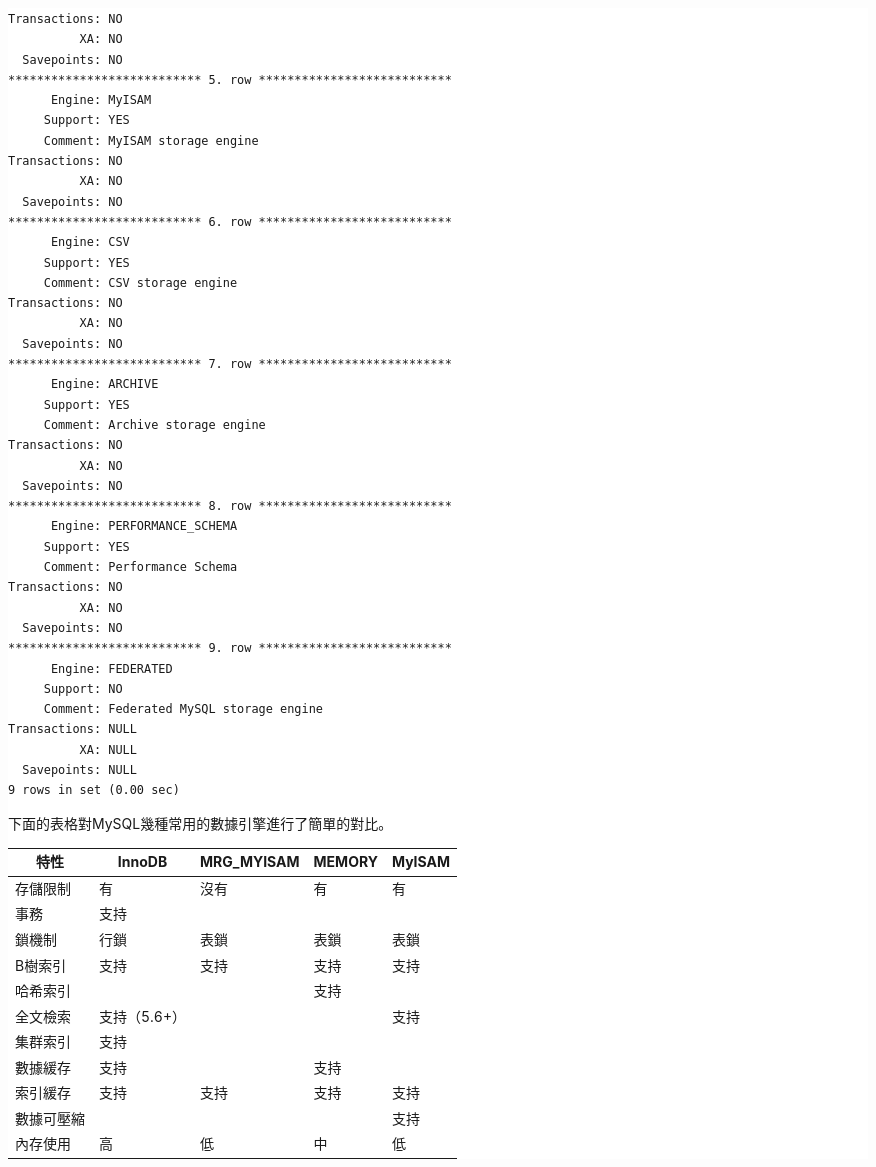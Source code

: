   ```
  Transactions: NO
            XA: NO
    Savepoints: NO
  *************************** 5. row ***************************
        Engine: MyISAM
       Support: YES
       Comment: MyISAM storage engine
  Transactions: NO
            XA: NO
    Savepoints: NO
  *************************** 6. row ***************************
        Engine: CSV
       Support: YES
       Comment: CSV storage engine
  Transactions: NO
            XA: NO
    Savepoints: NO
  *************************** 7. row ***************************
        Engine: ARCHIVE
       Support: YES
       Comment: Archive storage engine
  Transactions: NO
            XA: NO
    Savepoints: NO
  *************************** 8. row ***************************
        Engine: PERFORMANCE_SCHEMA
       Support: YES
       Comment: Performance Schema
  Transactions: NO
            XA: NO
    Savepoints: NO
  *************************** 9. row ***************************
        Engine: FEDERATED
       Support: NO
       Comment: Federated MySQL storage engine
  Transactions: NULL
            XA: NULL
    Savepoints: NULL
  9 rows in set (0.00 sec)
  ```

  下面的表格對MySQL幾種常用的數據引擎進行了簡單的對比。

  | 特性         | InnoDB       | MRG_MYISAM | MEMORY | MyISAM |
  | ------------ | ------------ | ---------- | ------ | ------ |
  | 存儲限制     | 有           | 沒有       | 有     | 有     |
  | 事務         | 支持         |            |        |        |
  | 鎖機制       | 行鎖         | 表鎖       | 表鎖   | 表鎖   |
  | B樹索引      | 支持         | 支持       | 支持   | 支持   |
  | 哈希索引     |              |            | 支持   |        |
  | 全文檢索     | 支持（5.6+） |            |        | 支持   |
  | 集群索引     | 支持         |            |        |        |
  | 數據緩存     | 支持         |            | 支持   |        |
  | 索引緩存     | 支持         | 支持       | 支持   | 支持   |
  | 數據可壓縮   |              |            |        | 支持   |
  | 內存使用     | 高           | 低         | 中     | 低     |